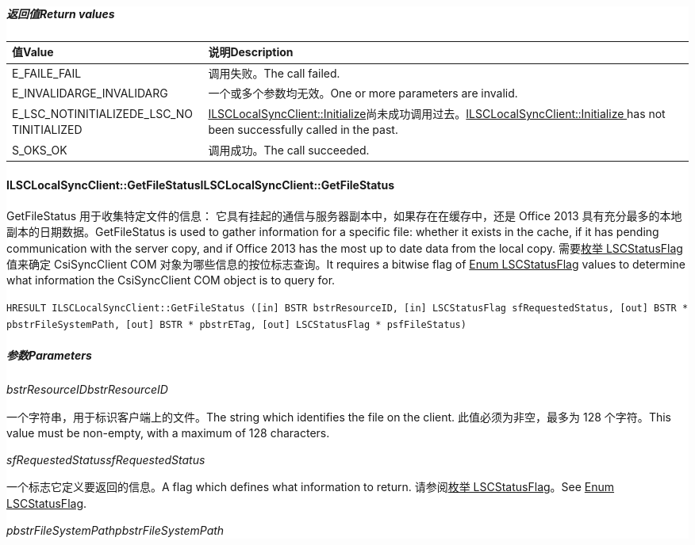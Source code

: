##### <a name="return-values"></a><span data-ttu-id="b0e44-192">返回值</span><span class="sxs-lookup"><span data-stu-id="b0e44-192">Return values</span></span>

|<span data-ttu-id="b0e44-193">值</span><span class="sxs-lookup"><span data-stu-id="b0e44-193">Value</span></span>|<span data-ttu-id="b0e44-194">说明</span><span class="sxs-lookup"><span data-stu-id="b0e44-194">Description</span></span>|
|:-----|:-----|
|<span data-ttu-id="b0e44-195">E_FAIL</span><span class="sxs-lookup"><span data-stu-id="b0e44-195">E_FAIL</span></span>  <br/> |<span data-ttu-id="b0e44-196">调用失败。</span><span class="sxs-lookup"><span data-stu-id="b0e44-196">The call failed.</span></span>  <br/> |
|<span data-ttu-id="b0e44-197">E_INVALIDARG</span><span class="sxs-lookup"><span data-stu-id="b0e44-197">E_INVALIDARG</span></span>  <br/> |<span data-ttu-id="b0e44-198">一个或多个参数均无效。</span><span class="sxs-lookup"><span data-stu-id="b0e44-198">One or more parameters are invalid.</span></span>  <br/> |
|<span data-ttu-id="b0e44-199">E_LSC_NOTINITIALIZED</span><span class="sxs-lookup"><span data-stu-id="b0e44-199">E_LSC_NOTINITIALIZED</span></span>  <br/> |<span data-ttu-id="b0e44-200">[ILSCLocalSyncClient::Initialize](using-csisyncclient-to-control-the-office-document-cache-odc.md#ILSCLocalSyncClient_Initialize)尚未成功调用过去。</span><span class="sxs-lookup"><span data-stu-id="b0e44-200">[ILSCLocalSyncClient::Initialize ](using-csisyncclient-to-control-the-office-document-cache-odc.md#ILSCLocalSyncClient_Initialize) has not been successfully called in the past.</span></span>  <br/> |
|<span data-ttu-id="b0e44-201">S_OK</span><span class="sxs-lookup"><span data-stu-id="b0e44-201">S_OK</span></span>  <br/> |<span data-ttu-id="b0e44-202">调用成功。</span><span class="sxs-lookup"><span data-stu-id="b0e44-202">The call succeeded.</span></span>  <br/> |
   
#### <a name="ilsclocalsyncclientgetfilestatus"></a><span data-ttu-id="b0e44-203">ILSCLocalSyncClient::GetFileStatus</span><span class="sxs-lookup"><span data-stu-id="b0e44-203">ILSCLocalSyncClient::GetFileStatus</span></span>

<span data-ttu-id="b0e44-204">GetFileStatus 用于收集特定文件的信息： 它具有挂起的通信与服务器副本中，如果存在在缓存中，还是 Office 2013 具有充分最多的本地副本的日期数据。</span><span class="sxs-lookup"><span data-stu-id="b0e44-204">GetFileStatus is used to gather information for a specific file: whether it exists in the cache, if it has pending communication with the server copy, and if Office 2013 has the most up to date data from the local copy.</span></span> <span data-ttu-id="b0e44-205">需要[枚举 LSCStatusFlag](using-csisyncclient-to-control-the-office-document-cache-odc.md#Enum_LSCStatusFlag)值来确定 CsiSyncClient COM 对象为哪些信息的按位标志查询。</span><span class="sxs-lookup"><span data-stu-id="b0e44-205">It requires a bitwise flag of [Enum LSCStatusFlag](using-csisyncclient-to-control-the-office-document-cache-odc.md#Enum_LSCStatusFlag) values to determine what information the CsiSyncClient COM object is to query for.</span></span> 
  
`HRESULT ILSCLocalSyncClient::GetFileStatus ([in] BSTR bstrResourceID, [in] LSCStatusFlag sfRequestedStatus, [out] BSTR * pbstrFileSystemPath, [out] BSTR * pbstrETag, [out] LSCStatusFlag * psfFileStatus)`

##### <a name="parameters"></a><span data-ttu-id="b0e44-206">参数</span><span class="sxs-lookup"><span data-stu-id="b0e44-206">Parameters</span></span>

 <span data-ttu-id="b0e44-207">_bstrResourceID_</span><span class="sxs-lookup"><span data-stu-id="b0e44-207">_bstrResourceID_</span></span>
  
<span data-ttu-id="b0e44-208">一个字符串，用于标识客户端上的文件。</span><span class="sxs-lookup"><span data-stu-id="b0e44-208">The string which identifies the file on the client.</span></span> <span data-ttu-id="b0e44-209">此值必须为非空，最多为 128 个字符。</span><span class="sxs-lookup"><span data-stu-id="b0e44-209">This value must be non-empty, with a maximum of 128 characters.</span></span> 
  
 <span data-ttu-id="b0e44-210">_sfRequestedStatus_</span><span class="sxs-lookup"><span data-stu-id="b0e44-210">_sfRequestedStatus_</span></span>
  
<span data-ttu-id="b0e44-211">一个标志它定义要返回的信息。</span><span class="sxs-lookup"><span data-stu-id="b0e44-211">A flag which defines what information to return.</span></span> <span data-ttu-id="b0e44-212">请参阅[枚举 LSCStatusFlag](using-csisyncclient-to-control-the-office-document-cache-odc.md#Enum_LSCStatusFlag)。</span><span class="sxs-lookup"><span data-stu-id="b0e44-212">See [Enum LSCStatusFlag](using-csisyncclient-to-control-the-office-document-cache-odc.md#Enum_LSCStatusFlag).</span></span> 
  
 <span data-ttu-id="b0e44-213">_pbstrFileSystemPath_</span><span class="sxs-lookup"><span data-stu-id="b0e44-213">_pbstrFileSystemPath_</span></span>
  